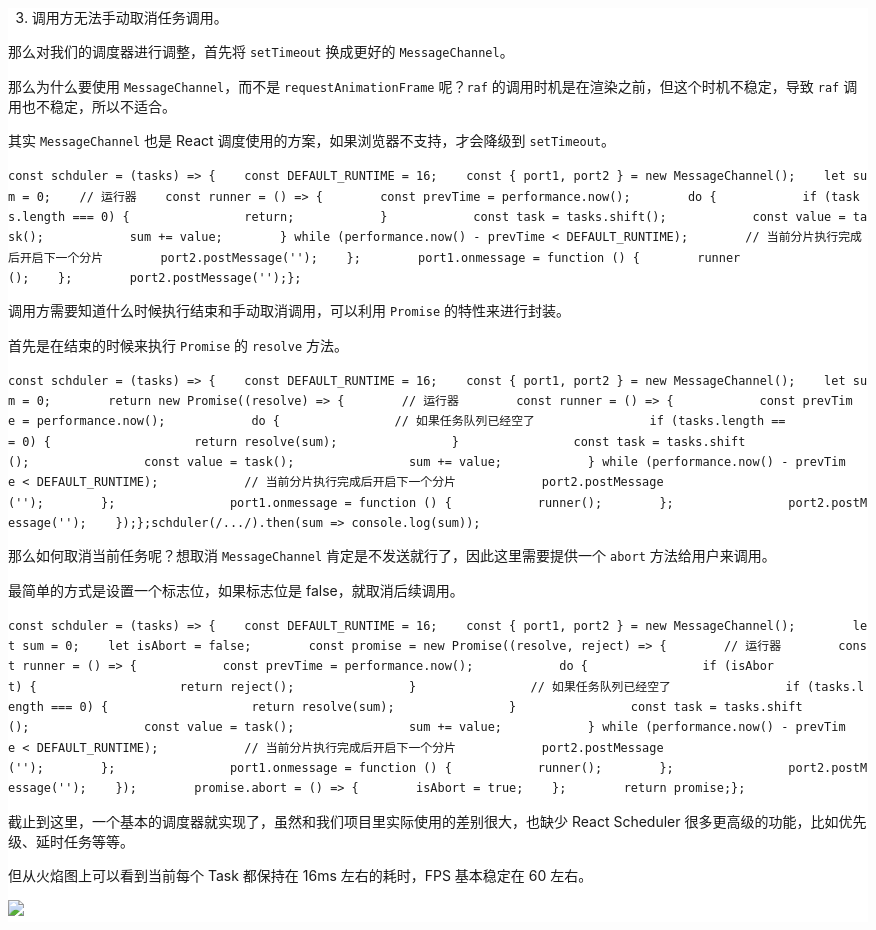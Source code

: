 3.  调用方无法手动取消任务调用。
    

那么对我们的调度器进行调整，首先将 `setTimeout` 换成更好的 `MessageChannel`。

那么为什么要使用 `MessageChannel`，而不是 `requestAnimationFrame` 呢？`raf` 的调用时机是在渲染之前，但这个时机不稳定，导致 `raf` 调用也不稳定，所以不适合。

其实 `MessageChannel` 也是 React 调度使用的方案，如果浏览器不支持，才会降级到 `setTimeout`。

```
const schduler = (tasks) => {    const DEFAULT_RUNTIME = 16;    const { port1, port2 } = new MessageChannel();    let sum = 0;    // 运行器    const runner = () => {        const prevTime = performance.now();        do {            if (tasks.length === 0) {                return;            }            const task = tasks.shift();            const value = task();            sum += value;        } while (performance.now() - prevTime < DEFAULT_RUNTIME);        // 当前分片执行完成后开启下一个分片        port2.postMessage('');    };        port1.onmessage = function () {        runner();    };        port2.postMessage('');};
```

调用方需要知道什么时候执行结束和手动取消调用，可以利用 `Promise` 的特性来进行封装。

首先是在结束的时候来执行 `Promise` 的 `resolve` 方法。

```
const schduler = (tasks) => {    const DEFAULT_RUNTIME = 16;    const { port1, port2 } = new MessageChannel();    let sum = 0;        return new Promise((resolve) => {        // 运行器        const runner = () => {            const prevTime = performance.now();            do {                // 如果任务队列已经空了                if (tasks.length === 0) {                    return resolve(sum);                }                const task = tasks.shift();                const value = task();                sum += value;            } while (performance.now() - prevTime < DEFAULT_RUNTIME);            // 当前分片执行完成后开启下一个分片            port2.postMessage('');        };                port1.onmessage = function () {            runner();        };                port2.postMessage('');    });};schduler(/.../).then(sum => console.log(sum));
```

那么如何取消当前任务呢？想取消 `MessageChannel` 肯定是不发送就行了，因此这里需要提供一个 `abort` 方法给用户来调用。

最简单的方式是设置一个标志位，如果标志位是 false，就取消后续调用。

```
const schduler = (tasks) => {    const DEFAULT_RUNTIME = 16;    const { port1, port2 } = new MessageChannel();        let sum = 0;    let isAbort = false;        const promise = new Promise((resolve, reject) => {        // 运行器        const runner = () => {            const prevTime = performance.now();            do {                if (isAbort) {                    return reject();                }                // 如果任务队列已经空了                if (tasks.length === 0) {                    return resolve(sum);                }                const task = tasks.shift();                const value = task();                sum += value;            } while (performance.now() - prevTime < DEFAULT_RUNTIME);            // 当前分片执行完成后开启下一个分片            port2.postMessage('');        };                port1.onmessage = function () {            runner();        };                port2.postMessage('');    });        promise.abort = () => {        isAbort = true;    };        return promise;};
```

截止到这里，一个基本的调度器就实现了，虽然和我们项目里实际使用的差别很大，也缺少 React Scheduler 很多更高级的功能，比如优先级、延时任务等等。

但从火焰图上可以看到当前每个 Task 都保持在 16ms 左右的耗时，FPS 基本稳定在 60 左右。

![](https://mmbiz.qpic.cn/mmbiz_png/VgnGRVJVoHHf0WoyiclgJft74DAZpnVz3ZSswVXjzROwV4mdgVL7BHg1rnicmo2nHrz8icSwydEv8icUbTOg5tp6cA/640?wx_fmt=png)

